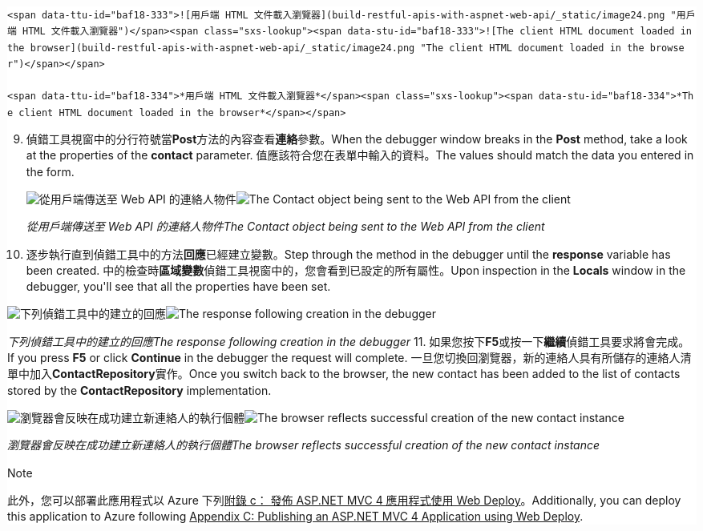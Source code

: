     <span data-ttu-id="baf18-333">![用戶端 HTML 文件載入瀏覽器](build-restful-apis-with-aspnet-web-api/_static/image24.png "用戶端 HTML 文件載入瀏覽器")</span><span class="sxs-lookup"><span data-stu-id="baf18-333">![The client HTML document loaded in the browser](build-restful-apis-with-aspnet-web-api/_static/image24.png "The client HTML document loaded in the browser")</span></span>

    <span data-ttu-id="baf18-334">*用戶端 HTML 文件載入瀏覽器*</span><span class="sxs-lookup"><span data-stu-id="baf18-334">*The client HTML document loaded in the browser*</span></span>
9. <span data-ttu-id="baf18-335">偵錯工具視窗中的分行符號當**Post**方法的內容查看**連絡**參數。</span><span class="sxs-lookup"><span data-stu-id="baf18-335">When the debugger window breaks in the **Post** method, take a look at the properties of the **contact** parameter.</span></span> <span data-ttu-id="baf18-336">值應該符合您在表單中輸入的資料。</span><span class="sxs-lookup"><span data-stu-id="baf18-336">The values should match the data you entered in the form.</span></span>

    <span data-ttu-id="baf18-337">![從用戶端傳送至 Web API 的連絡人物件](build-restful-apis-with-aspnet-web-api/_static/image25.png "連絡人物件從用戶端傳送至 Web API")</span><span class="sxs-lookup"><span data-stu-id="baf18-337">![The Contact object being sent to the Web API from the client](build-restful-apis-with-aspnet-web-api/_static/image25.png "The Contact object being sent to the Web API from the client")</span></span>

    <span data-ttu-id="baf18-338">*從用戶端傳送至 Web API 的連絡人物件*</span><span class="sxs-lookup"><span data-stu-id="baf18-338">*The Contact object being sent to the Web API from the client*</span></span>
10. <span data-ttu-id="baf18-339">逐步執行直到偵錯工具中的方法**回應**已經建立變數。</span><span class="sxs-lookup"><span data-stu-id="baf18-339">Step through the method in the debugger until the **response** variable has been created.</span></span> <span data-ttu-id="baf18-340">中的檢查時**區域變數**偵錯工具視窗中的，您會看到已設定的所有屬性。</span><span class="sxs-lookup"><span data-stu-id="baf18-340">Upon inspection in the **Locals** window in the debugger, you'll see that all the properties have been set.</span></span>

   <span data-ttu-id="baf18-341">![下列偵錯工具中的建立的回應](build-restful-apis-with-aspnet-web-api/_static/image26.png "遵循偵錯工具中的建立的回應")</span><span class="sxs-lookup"><span data-stu-id="baf18-341">![The response following creation in the debugger](build-restful-apis-with-aspnet-web-api/_static/image26.png "The response following creation in the debugger")</span></span>

   <span data-ttu-id="baf18-342">*下列偵錯工具中的建立的回應*</span><span class="sxs-lookup"><span data-stu-id="baf18-342">*The response following creation in the debugger*</span></span>
11. <span data-ttu-id="baf18-343">如果您按下**F5**或按一下**繼續**偵錯工具要求將會完成。</span><span class="sxs-lookup"><span data-stu-id="baf18-343">If you press **F5** or click **Continue** in the debugger the request will complete.</span></span> <span data-ttu-id="baf18-344">一旦您切換回瀏覽器，新的連絡人具有所儲存的連絡人清單中加入**ContactRepository**實作。</span><span class="sxs-lookup"><span data-stu-id="baf18-344">Once you switch back to the browser, the new contact has been added to the list of contacts stored by the **ContactRepository** implementation.</span></span>

   <span data-ttu-id="baf18-345">![瀏覽器會反映在成功建立新連絡人的執行個體](build-restful-apis-with-aspnet-web-api/_static/image27.png "瀏覽器會反映在成功建立新連絡人的執行個體")</span><span class="sxs-lookup"><span data-stu-id="baf18-345">![The browser reflects successful creation of the new contact instance](build-restful-apis-with-aspnet-web-api/_static/image27.png "The browser reflects successful creation of the new contact instance")</span></span>

   <span data-ttu-id="baf18-346">*瀏覽器會反映在成功建立新連絡人的執行個體*</span><span class="sxs-lookup"><span data-stu-id="baf18-346">*The browser reflects successful creation of the new contact instance*</span></span>

> [!NOTE]
> <span data-ttu-id="baf18-347">此外，您可以部署此應用程式以 Azure 下列[附錄 c： 發佈 ASP.NET MVC 4 應用程式使用 Web Deploy](#AppendixC)。</span><span class="sxs-lookup"><span data-stu-id="baf18-347">Additionally, you can deploy this application to Azure following [Appendix C: Publishing an ASP.NET MVC 4 Application using Web Deploy](#AppendixC).</span></span>
